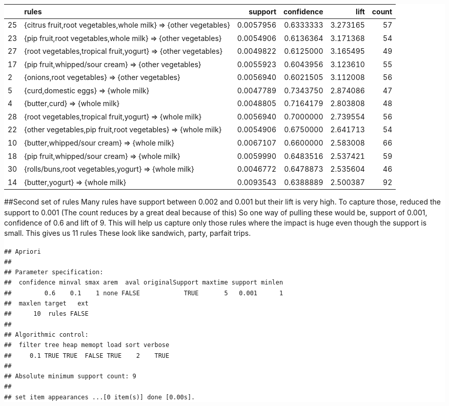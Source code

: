 |    | rules                                                            |   support | confidence |     lift | count |
| -- | :--------------------------------------------------------------- | --------: | ---------: | -------: | ----: |
| 25 | {citrus fruit,root vegetables,whole milk} =\> {other vegetables} | 0.0057956 |  0.6333333 | 3.273165 |    57 |
| 23 | {pip fruit,root vegetables,whole milk} =\> {other vegetables}    | 0.0054906 |  0.6136364 | 3.171368 |    54 |
| 27 | {root vegetables,tropical fruit,yogurt} =\> {other vegetables}   | 0.0049822 |  0.6125000 | 3.165495 |    49 |
| 17 | {pip fruit,whipped/sour cream} =\> {other vegetables}            | 0.0055923 |  0.6043956 | 3.123610 |    55 |
| 2  | {onions,root vegetables} =\> {other vegetables}                  | 0.0056940 |  0.6021505 | 3.112008 |    56 |
| 5  | {curd,domestic eggs} =\> {whole milk}                            | 0.0047789 |  0.7343750 | 2.874086 |    47 |
| 4  | {butter,curd} =\> {whole milk}                                   | 0.0048805 |  0.7164179 | 2.803808 |    48 |
| 28 | {root vegetables,tropical fruit,yogurt} =\> {whole milk}         | 0.0056940 |  0.7000000 | 2.739554 |    56 |
| 22 | {other vegetables,pip fruit,root vegetables} =\> {whole milk}    | 0.0054906 |  0.6750000 | 2.641713 |    54 |
| 10 | {butter,whipped/sour cream} =\> {whole milk}                     | 0.0067107 |  0.6600000 | 2.583008 |    66 |
| 18 | {pip fruit,whipped/sour cream} =\> {whole milk}                  | 0.0059990 |  0.6483516 | 2.537421 |    59 |
| 30 | {rolls/buns,root vegetables,yogurt} =\> {whole milk}             | 0.0046772 |  0.6478873 | 2.535604 |    46 |
| 14 | {butter,yogurt} =\> {whole milk}                                 | 0.0093543 |  0.6388889 | 2.500387 |    92 |

\#\#Second set of rules Many rules have support between 0.002 and 0.001
but their lift is very high. To capture those, reduced the support to
0.001 (The count reduces by a great deal because of this) So one way of
pulling these would be, support of 0.001, confidence of 0.6 and lift of
9. This will help us capture only those rules where the impact is huge
even though the support is small. This gives us 11 rules These look like
sandwich, party, parfait trips.

    ## Apriori
    ## 
    ## Parameter specification:
    ##  confidence minval smax arem  aval originalSupport maxtime support minlen
    ##         0.6    0.1    1 none FALSE            TRUE       5   0.001      1
    ##  maxlen target   ext
    ##      10  rules FALSE
    ## 
    ## Algorithmic control:
    ##  filter tree heap memopt load sort verbose
    ##     0.1 TRUE TRUE  FALSE TRUE    2    TRUE
    ## 
    ## Absolute minimum support count: 9 
    ## 
    ## set item appearances ...[0 item(s)] done [0.00s].